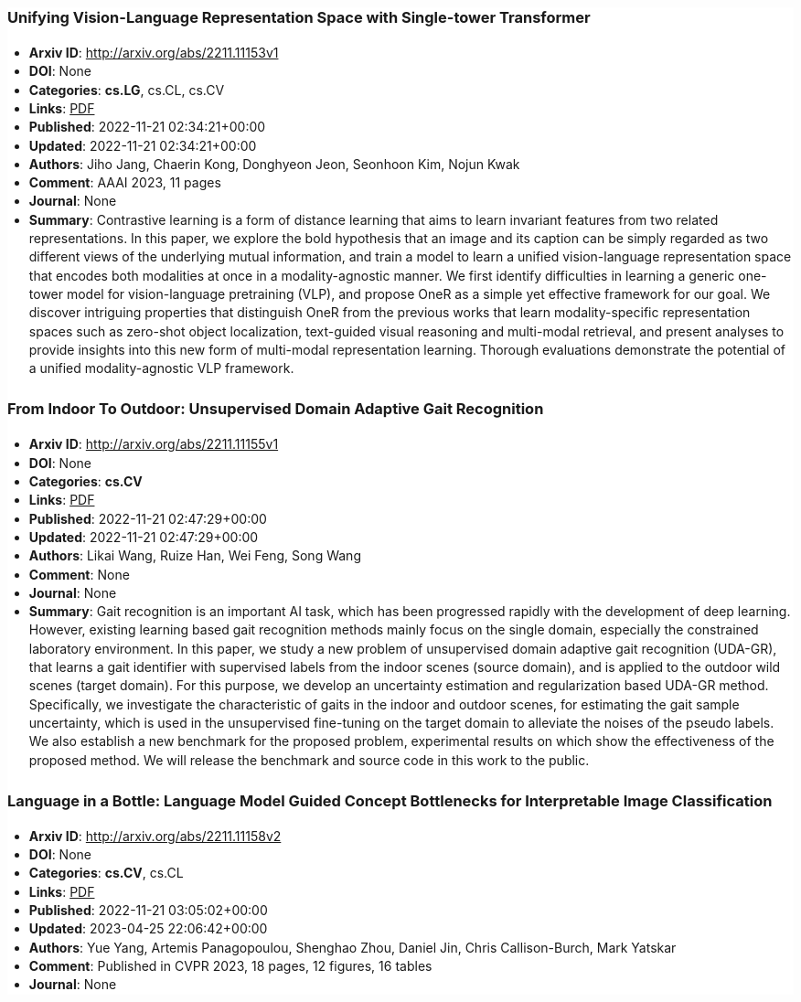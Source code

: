 

### Unifying Vision-Language Representation Space with Single-tower Transformer
- **Arxiv ID**: http://arxiv.org/abs/2211.11153v1
- **DOI**: None
- **Categories**: **cs.LG**, cs.CL, cs.CV
- **Links**: [PDF](http://arxiv.org/pdf/2211.11153v1)
- **Published**: 2022-11-21 02:34:21+00:00
- **Updated**: 2022-11-21 02:34:21+00:00
- **Authors**: Jiho Jang, Chaerin Kong, Donghyeon Jeon, Seonhoon Kim, Nojun Kwak
- **Comment**: AAAI 2023, 11 pages
- **Journal**: None
- **Summary**: Contrastive learning is a form of distance learning that aims to learn invariant features from two related representations. In this paper, we explore the bold hypothesis that an image and its caption can be simply regarded as two different views of the underlying mutual information, and train a model to learn a unified vision-language representation space that encodes both modalities at once in a modality-agnostic manner. We first identify difficulties in learning a generic one-tower model for vision-language pretraining (VLP), and propose OneR as a simple yet effective framework for our goal. We discover intriguing properties that distinguish OneR from the previous works that learn modality-specific representation spaces such as zero-shot object localization, text-guided visual reasoning and multi-modal retrieval, and present analyses to provide insights into this new form of multi-modal representation learning. Thorough evaluations demonstrate the potential of a unified modality-agnostic VLP framework.



### From Indoor To Outdoor: Unsupervised Domain Adaptive Gait Recognition
- **Arxiv ID**: http://arxiv.org/abs/2211.11155v1
- **DOI**: None
- **Categories**: **cs.CV**
- **Links**: [PDF](http://arxiv.org/pdf/2211.11155v1)
- **Published**: 2022-11-21 02:47:29+00:00
- **Updated**: 2022-11-21 02:47:29+00:00
- **Authors**: Likai Wang, Ruize Han, Wei Feng, Song Wang
- **Comment**: None
- **Journal**: None
- **Summary**: Gait recognition is an important AI task, which has been progressed rapidly with the development of deep learning. However, existing learning based gait recognition methods mainly focus on the single domain, especially the constrained laboratory environment. In this paper, we study a new problem of unsupervised domain adaptive gait recognition (UDA-GR), that learns a gait identifier with supervised labels from the indoor scenes (source domain), and is applied to the outdoor wild scenes (target domain). For this purpose, we develop an uncertainty estimation and regularization based UDA-GR method. Specifically, we investigate the characteristic of gaits in the indoor and outdoor scenes, for estimating the gait sample uncertainty, which is used in the unsupervised fine-tuning on the target domain to alleviate the noises of the pseudo labels. We also establish a new benchmark for the proposed problem, experimental results on which show the effectiveness of the proposed method. We will release the benchmark and source code in this work to the public.



### Language in a Bottle: Language Model Guided Concept Bottlenecks for Interpretable Image Classification
- **Arxiv ID**: http://arxiv.org/abs/2211.11158v2
- **DOI**: None
- **Categories**: **cs.CV**, cs.CL
- **Links**: [PDF](http://arxiv.org/pdf/2211.11158v2)
- **Published**: 2022-11-21 03:05:02+00:00
- **Updated**: 2023-04-25 22:06:42+00:00
- **Authors**: Yue Yang, Artemis Panagopoulou, Shenghao Zhou, Daniel Jin, Chris Callison-Burch, Mark Yatskar
- **Comment**: Published in CVPR 2023, 18 pages, 12 figures, 16 tables
- **Journal**: None